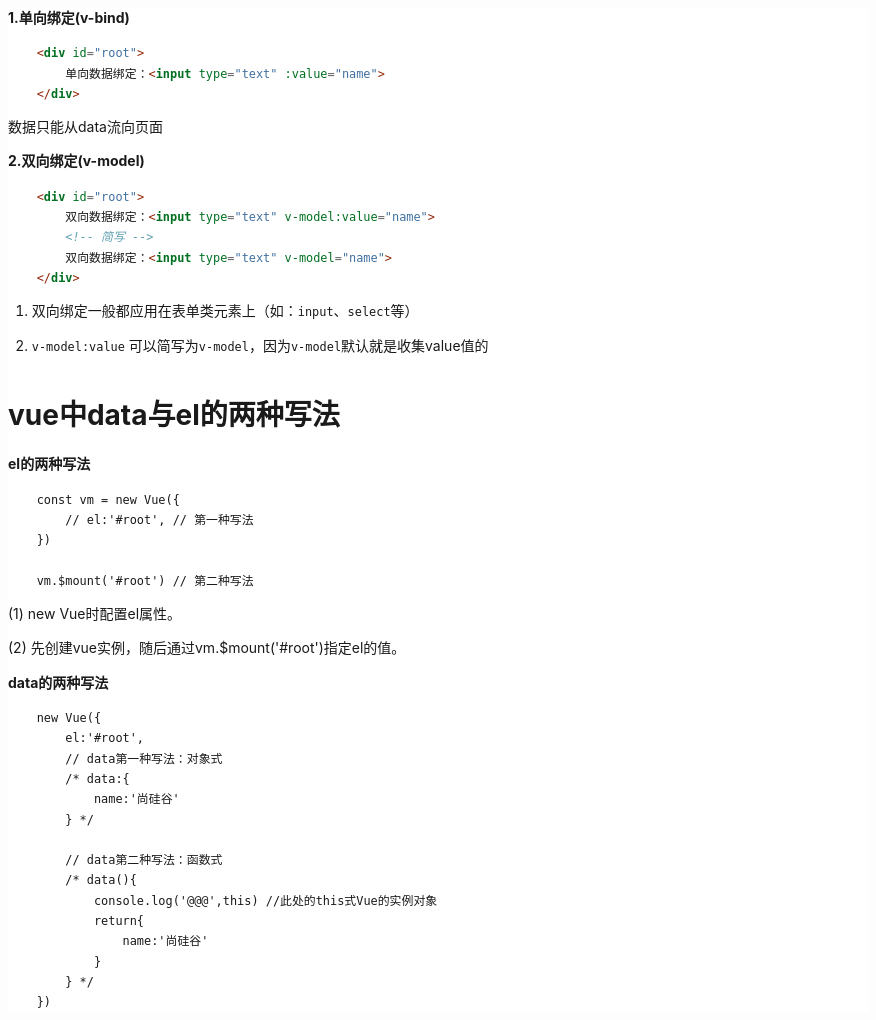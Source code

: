 **1.单向绑定(v-bind)**

```html
    <div id="root">
        单向数据绑定：<input type="text" :value="name">
    </div>
```

数据只能从data流向页面

**2.双向绑定(v-model)**

```html
    <div id="root">
        双向数据绑定：<input type="text" v-model:value="name">
        <!-- 简写 -->
        双向数据绑定：<input type="text" v-model="name">
    </div>
```

1. 双向绑定一般都应用在表单类元素上（如：`input`、`select`等）

2. `v-model:value` 可以简写为`v-model`，因为`v-model`默认就是收集value值的

# vue中data与el的两种写法

**el的两种写法**

```html
    const vm = new Vue({
        // el:'#root', // 第一种写法
    })

    vm.$mount('#root') // 第二种写法 
```

(1) new Vue时配置el属性。

(2) 先创建vue实例，随后通过vm.$mount('#root')指定el的值。

**data的两种写法**

```html
    new Vue({
        el:'#root',
        // data第一种写法：对象式
        /* data:{
            name:'尚硅谷'
        } */

        // data第二种写法：函数式
        /* data(){ 
            console.log('@@@',this) //此处的this式Vue的实例对象
            return{
                name:'尚硅谷'
            }
        } */
    })
```
